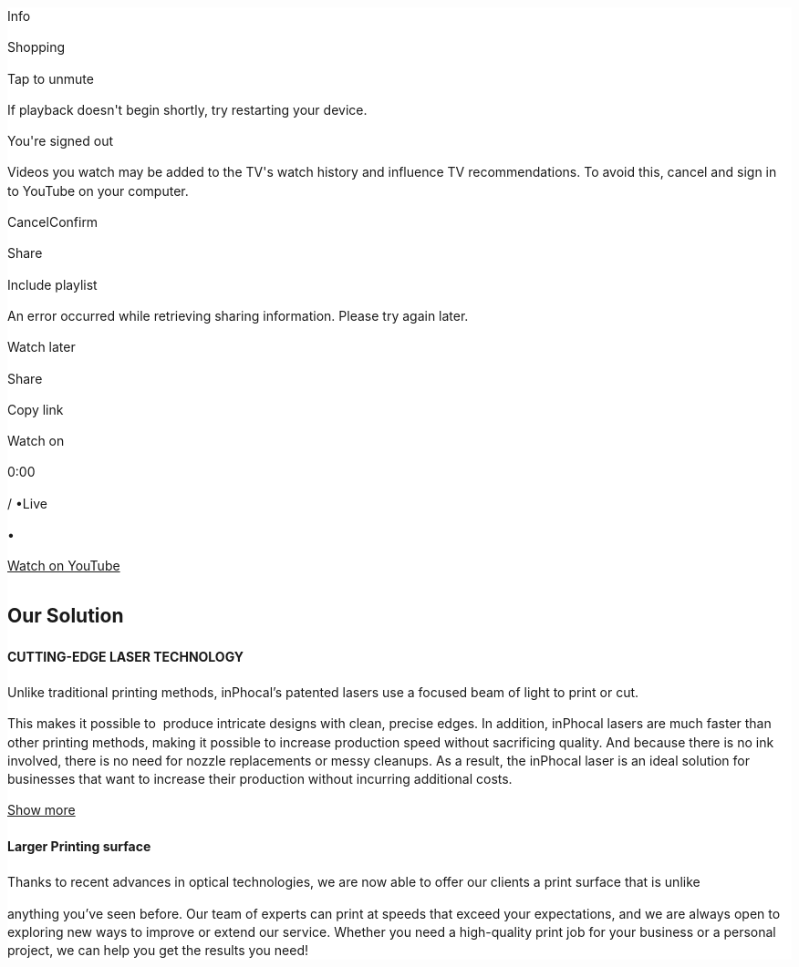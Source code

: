 Info

Shopping

Tap to unmute

If playback doesn't begin shortly, try restarting your device.

You're signed out

Videos you watch may be added to the TV's watch history and influence TV recommendations. To avoid this, cancel and sign in to YouTube on your computer.

CancelConfirm

Share

Include playlist

An error occurred while retrieving sharing information. Please try again later.

Watch later

Share

Copy link

Watch on

0:00

/
•Live

•

[Watch on YouTube](https://www.youtube.com/watch?v=9qCO7GlKtzA "Watch on YouTube")

## Our Solution

#### CUTTING-EDGE  LASER TECHNOLOGY

Unlike traditional printing methods, inPhocal’s patented lasers use a focused beam of light to print or cut.

This makes it possible to  produce intricate designs with clean, precise edges. In addition, inPhocal lasers are much faster than other printing methods, making it possible to increase production speed without sacrificing quality. And because there is no ink involved, there is no need for nozzle replacements or messy cleanups. As a result, the inPhocal laser is an ideal solution for businesses that want to increase their production without incurring additional costs.

[Show more](https://inphocal.com/#)

#### Larger  Printing surface

Thanks to recent advances in optical technologies, we are now able to offer our clients a print surface that is unlike

anything you’ve seen before. Our team of experts can print at speeds that exceed your expectations, and we are always open to exploring new ways to improve or extend our service. Whether you need a high-quality print job for your business or a personal project, we can help you get the results you need!

